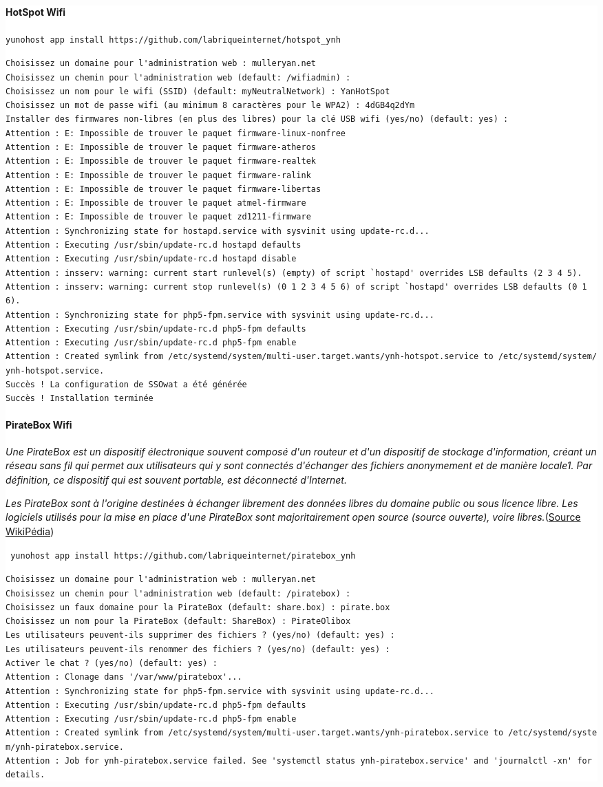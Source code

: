 #### HotSpot Wifi


    yunohost app install https://github.com/labriqueinternet/hotspot_ynh

```
Choisissez un domaine pour l'administration web : mulleryan.net
Choisissez un chemin pour l'administration web (default: /wifiadmin) : 
Choisissez un nom pour le wifi (SSID) (default: myNeutralNetwork) : YanHotSpot
Choisissez un mot de passe wifi (au minimum 8 caractères pour le WPA2) : 4dGB4q2dYm
Installer des firmwares non-libres (en plus des libres) pour la clé USB wifi (yes/no) (default: yes) : 
Attention : E: Impossible de trouver le paquet firmware-linux-nonfree
Attention : E: Impossible de trouver le paquet firmware-atheros
Attention : E: Impossible de trouver le paquet firmware-realtek
Attention : E: Impossible de trouver le paquet firmware-ralink
Attention : E: Impossible de trouver le paquet firmware-libertas
Attention : E: Impossible de trouver le paquet atmel-firmware
Attention : E: Impossible de trouver le paquet zd1211-firmware
Attention : Synchronizing state for hostapd.service with sysvinit using update-rc.d...
Attention : Executing /usr/sbin/update-rc.d hostapd defaults
Attention : Executing /usr/sbin/update-rc.d hostapd disable
Attention : insserv: warning: current start runlevel(s) (empty) of script `hostapd' overrides LSB defaults (2 3 4 5).
Attention : insserv: warning: current stop runlevel(s) (0 1 2 3 4 5 6) of script `hostapd' overrides LSB defaults (0 1 6).
Attention : Synchronizing state for php5-fpm.service with sysvinit using update-rc.d...
Attention : Executing /usr/sbin/update-rc.d php5-fpm defaults
Attention : Executing /usr/sbin/update-rc.d php5-fpm enable
Attention : Created symlink from /etc/systemd/system/multi-user.target.wants/ynh-hotspot.service to /etc/systemd/system/ynh-hotspot.service.
Succès ! La configuration de SSOwat a été générée
Succès ! Installation terminée

```

#### PirateBox Wifi

*Une PirateBox est un dispositif électronique souvent composé d'un routeur et d'un dispositif de stockage d'information, créant un réseau sans fil qui permet aux utilisateurs qui y sont connectés d'échanger des fichiers anonymement et de manière locale1. Par définition, ce dispositif qui est souvent portable, est déconnecté d'Internet.*

*Les PirateBox sont à l'origine destinées à échanger librement des données libres du domaine public ou sous licence libre. Les logiciels utilisés pour la mise en place d'une PirateBox sont majoritairement open source (source ouverte), voire libres.*([Source WikiPédia](https://fr.wikipedia.org/wiki/PirateBox))

     yunohost app install https://github.com/labriqueinternet/piratebox_ynh

```
Choisissez un domaine pour l'administration web : mulleryan.net
Choisissez un chemin pour l'administration web (default: /piratebox) : 
Choisissez un faux domaine pour la PirateBox (default: share.box) : pirate.box
Choisissez un nom pour la PirateBox (default: ShareBox) : PirateOlibox
Les utilisateurs peuvent-ils supprimer des fichiers ? (yes/no) (default: yes) : 
Les utilisateurs peuvent-ils renommer des fichiers ? (yes/no) (default: yes) : 
Activer le chat ? (yes/no) (default: yes) : 
Attention : Clonage dans '/var/www/piratebox'...
Attention : Synchronizing state for php5-fpm.service with sysvinit using update-rc.d...
Attention : Executing /usr/sbin/update-rc.d php5-fpm defaults
Attention : Executing /usr/sbin/update-rc.d php5-fpm enable
Attention : Created symlink from /etc/systemd/system/multi-user.target.wants/ynh-piratebox.service to /etc/systemd/system/ynh-piratebox.service.
Attention : Job for ynh-piratebox.service failed. See 'systemctl status ynh-piratebox.service' and 'journalctl -xn' for details.
```